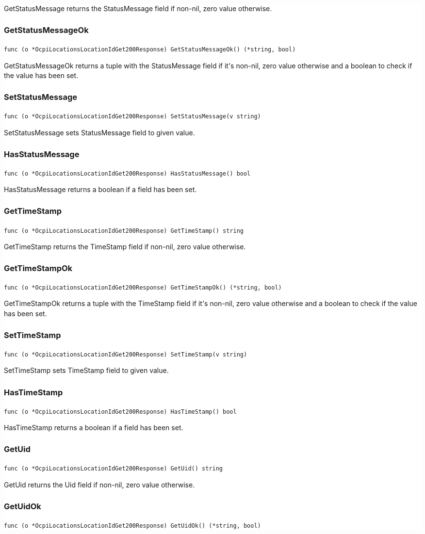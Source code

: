 GetStatusMessage returns the StatusMessage field if non-nil, zero value otherwise.

### GetStatusMessageOk

`func (o *OcpiLocationsLocationIdGet200Response) GetStatusMessageOk() (*string, bool)`

GetStatusMessageOk returns a tuple with the StatusMessage field if it's non-nil, zero value otherwise
and a boolean to check if the value has been set.

### SetStatusMessage

`func (o *OcpiLocationsLocationIdGet200Response) SetStatusMessage(v string)`

SetStatusMessage sets StatusMessage field to given value.

### HasStatusMessage

`func (o *OcpiLocationsLocationIdGet200Response) HasStatusMessage() bool`

HasStatusMessage returns a boolean if a field has been set.

### GetTimeStamp

`func (o *OcpiLocationsLocationIdGet200Response) GetTimeStamp() string`

GetTimeStamp returns the TimeStamp field if non-nil, zero value otherwise.

### GetTimeStampOk

`func (o *OcpiLocationsLocationIdGet200Response) GetTimeStampOk() (*string, bool)`

GetTimeStampOk returns a tuple with the TimeStamp field if it's non-nil, zero value otherwise
and a boolean to check if the value has been set.

### SetTimeStamp

`func (o *OcpiLocationsLocationIdGet200Response) SetTimeStamp(v string)`

SetTimeStamp sets TimeStamp field to given value.

### HasTimeStamp

`func (o *OcpiLocationsLocationIdGet200Response) HasTimeStamp() bool`

HasTimeStamp returns a boolean if a field has been set.

### GetUid

`func (o *OcpiLocationsLocationIdGet200Response) GetUid() string`

GetUid returns the Uid field if non-nil, zero value otherwise.

### GetUidOk

`func (o *OcpiLocationsLocationIdGet200Response) GetUidOk() (*string, bool)`
